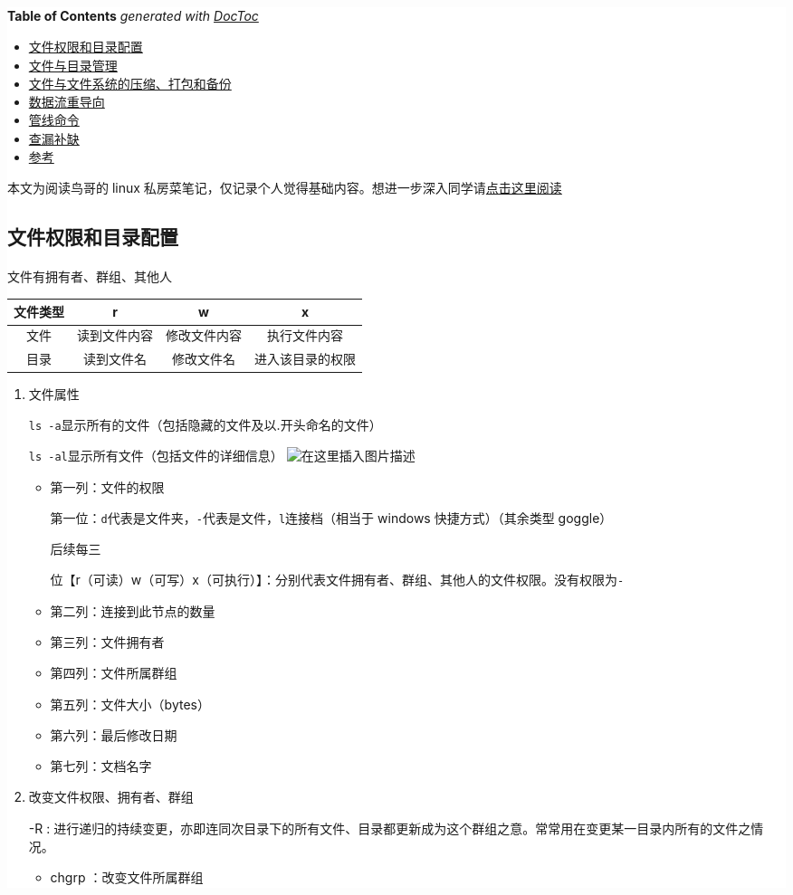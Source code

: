 


**Table of Contents** _generated with [DocToc](https://github.com/thlorenz/doctoc)_

- [文件权限和目录配置](#%E6%96%87%E4%BB%B6%E6%9D%83%E9%99%90%E5%92%8C%E7%9B%AE%E5%BD%95%E9%85%8D%E7%BD%AE)
- [文件与目录管理](#%E6%96%87%E4%BB%B6%E4%B8%8E%E7%9B%AE%E5%BD%95%E7%AE%A1%E7%90%86)
- [文件与文件系统的压缩、打包和备份](#%E6%96%87%E4%BB%B6%E4%B8%8E%E6%96%87%E4%BB%B6%E7%B3%BB%E7%BB%9F%E7%9A%84%E5%8E%8B%E7%BC%A9%E6%89%93%E5%8C%85%E5%92%8C%E5%A4%87%E4%BB%BD)
- [数据流重导向](#%E6%95%B0%E6%8D%AE%E6%B5%81%E9%87%8D%E5%AF%BC%E5%90%91)
- [管线命令](#%E7%AE%A1%E7%BA%BF%E5%91%BD%E4%BB%A4)
- [查漏补缺](#%E6%9F%A5%E6%BC%8F%E8%A1%A5%E7%BC%BA)
- [参考](#%E5%8F%82%E8%80%83)



本文为阅读鸟哥的 linux 私房菜笔记，仅记录个人觉得基础内容。想进一步深入同学请[点击这里阅读](https://www.ctolib.com/docs//sfile/vbird-linux-basic-4e/index.html)

## 文件权限和目录配置

文件有拥有者、群组、其他人

| 文件类型 |      r       |      w       |        x         |
| :------: | :----------: | :----------: | :--------------: |
|   文件   | 读到文件内容 | 修改文件内容 |   执行文件内容   |
|   目录   |  读到文件名  |  修改文件名  | 进入该目录的权限 |

1. 文件属性

   `ls -a`显示所有的文件（包括隐藏的文件及以.开头命名的文件）

   `ls -al`显示所有文件（包括文件的详细信息）
   ![在这里插入图片描述](https://img-blog.csdnimg.cn/20191209174543925.png?x-oss-process=image/watermark,type_ZmFuZ3poZW5naGVpdGk,shadow_10,text_aHR0cHM6Ly9ibG9nLmNzZG4ubmV0L21lbmdzaGFuZzUyOQ==,size_16,color_FFFFFF,t_70)

   - 第一列：文件的权限

     第一位：`d`代表是文件夹，`-`代表是文件，`l`连接档（相当于 windows 快捷方式）（其余类型 goggle）

     后续每三

     位【r（可读）w（可写）x（可执行）】：分别代表文件拥有者、群组、其他人的文件权限。没有权限为`-`

   - 第二列：连接到此节点的数量

   - 第三列：文件拥有者

   - 第四列：文件所属群组

   - 第五列：文件大小（bytes）

   - 第六列：最后修改日期

   - 第七列：文档名字

2. 改变文件权限、拥有者、群组

   -R : 进行递归的持续变更，亦即连同次目录下的所有文件、目录都更新成为这个群组之意。常常用在变更某一目录内所有的文件之情况。

   - chgrp ：改变文件所属群组

